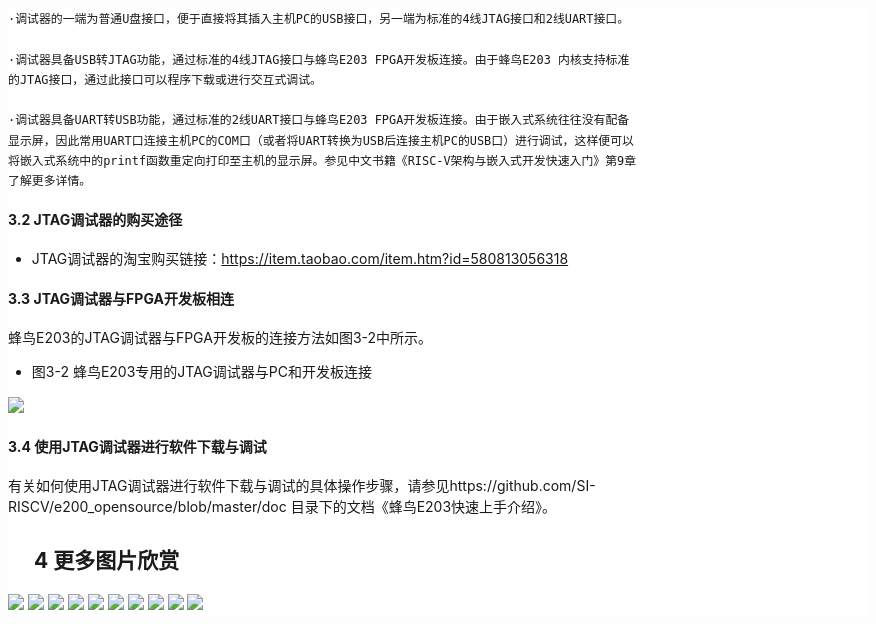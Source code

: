    ·调试器的一端为普通U盘接口，便于直接将其插入主机PC的USB接口，另一端为标准的4线JTAG接口和2线UART接口。
    
    ·调试器具备USB转JTAG功能，通过标准的4线JTAG接口与蜂鸟E203 FPGA开发板连接。由于蜂鸟E203 内核支持标准
    的JTAG接口，通过此接口可以程序下载或进行交互式调试。
    
    ·调试器具备UART转USB功能，通过标准的2线UART接口与蜂鸟E203 FPGA开发板连接。由于嵌入式系统往往没有配备
    显示屏，因此常用UART口连接主机PC的COM口（或者将UART转换为USB后连接主机PC的USB口）进行调试，这样便可以
    将嵌入式系统中的printf函数重定向打印至主机的显示屏。参见中文书籍《RISC-V架构与嵌入式开发快速入门》第9章
    了解更多详情。

#### 3.2	 JTAG调试器的购买途径

*   JTAG调试器的淘宝购买链接：https://item.taobao.com/item.htm?id=580813056318

#### 3.3	 JTAG调试器与FPGA开发板相连

蜂鸟E203的JTAG调试器与FPGA开发板的连接方法如图3-2中所示。

*   图3-2 蜂鸟E203专用的JTAG调试器与PC和开发板连接
<img src="https://github.com/SI-RISCV/e200_opensource/blob/master/boards/nucleikit/pics/3-2.jpg" width="680">

#### 3.4	 使用JTAG调试器进行软件下载与调试

有关如何使用JTAG调试器进行软件下载与调试的具体操作步骤，请参见https://github.com/SI-RISCV/e200_opensource/blob/master/doc 目录下的文档《蜂鸟E203快速上手介绍》。


 
4 更多图片欣赏
-----------
<img src="https://github.com/SI-RISCV/e200_opensource/blob/master/boards/nucleikit/pics/p1.jpg" width="680">
<img src="https://github.com/SI-RISCV/e200_opensource/blob/master/boards/nucleikit/pics/p2.jpg" width="680">
<img src="https://github.com/SI-RISCV/e200_opensource/blob/master/boards/nucleikit/pics/p3.jpg" width="680">
<img src="https://github.com/SI-RISCV/e200_opensource/blob/master/boards/nucleikit/pics/p4.jpg" width="680">
<img src="https://github.com/SI-RISCV/e200_opensource/blob/master/boards/nucleikit/pics/p5.jpg" width="680">
<img src="https://github.com/SI-RISCV/e200_opensource/blob/master/boards/nucleikit/pics/p6.jpg" width="680">
<img src="https://github.com/SI-RISCV/e200_opensource/blob/master/boards/nucleikit/pics/p7.jpg" width="680">
<img src="https://github.com/SI-RISCV/e200_opensource/blob/master/boards/nucleikit/pics/p8.jpg" width="680">
<img src="https://github.com/SI-RISCV/e200_opensource/blob/master/boards/nucleikit/pics/p9.jpg" width="680">
<img src="https://github.com/SI-RISCV/e200_opensource/blob/master/boards/nucleikit/pics/p10.jpg" width="680">







    

